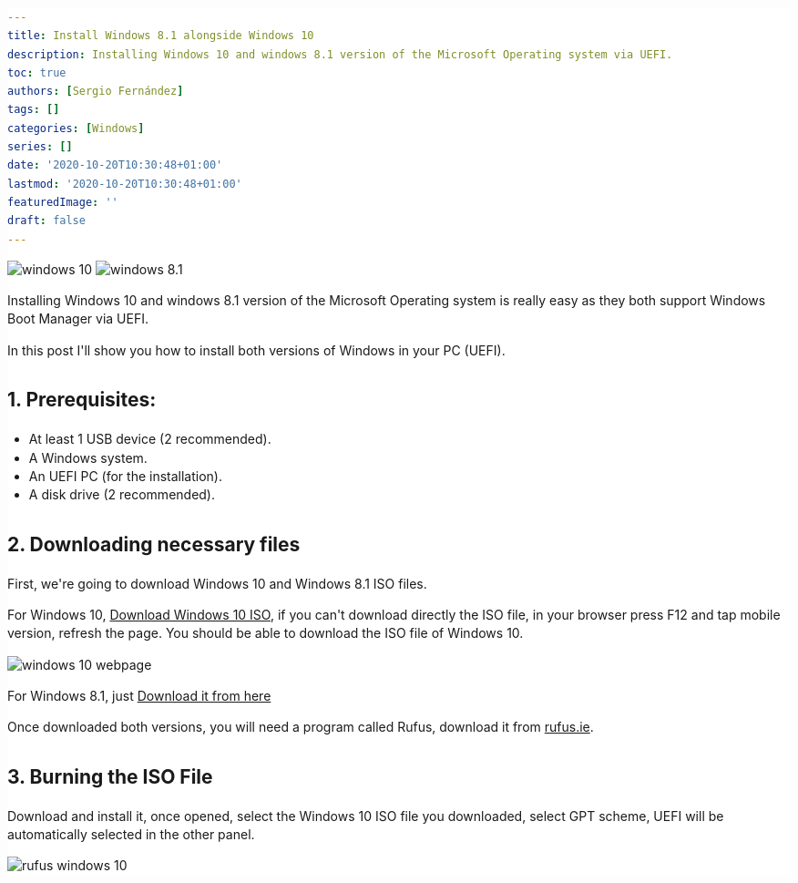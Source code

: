 ```yaml
---
title: Install Windows 8.1 alongside Windows 10
description: Installing Windows 10 and windows 8.1 version of the Microsoft Operating system via UEFI.
toc: true
authors: [Sergio Fernández]
tags: []
categories: [Windows]
series: []
date: '2020-10-20T10:30:48+01:00'
lastmod: '2020-10-20T10:30:48+01:00'
featuredImage: ''
draft: false
---
```

<img src="/posts/images/tut/W10.png" alt="windows 10" >
<img src="/posts/images/tut/W8.png" alt="windows 8.1" >

Installing Windows 10 and windows 8.1 version of the Microsoft Operating system is really easy as they both support Windows Boot Manager via UEFI.

In this post I'll show you how to install both versions of Windows in your PC (UEFI).

## 1. Prerequisites:
* At least 1 USB device (2 recommended).
* A Windows system.
* An UEFI PC (for the installation).
* A disk drive (2 recommended).

## 2. Downloading necessary files
First, we're going to download Windows 10 and Windows 8.1 ISO files.

For Windows 10, [Download Windows 10 ISO](https://www.microsoft.com/software-download/windows10ISO), if you can't download directly the ISO file, in your browser press F12 and tap mobile version, refresh the page. You should be able to download the ISO file of Windows 10.

<img src="/posts/images/tut/downloadiso.png" alt="windows 10 webpage" >

For Windows 8.1, just [Download it from here](https://www.microsoft.com/software-download/windows8ISO)

Once downloaded both versions, you will need a program called Rufus, download it from [rufus.ie](https://rufus.ie).

## 3. Burning the ISO File
Download and install it, once opened, select the Windows 10 ISO file you downloaded, select GPT scheme, UEFI will be automatically selected in the other panel.

<img src="/posts/images/tut/rufus10.png" alt="rufus windows 10" >
